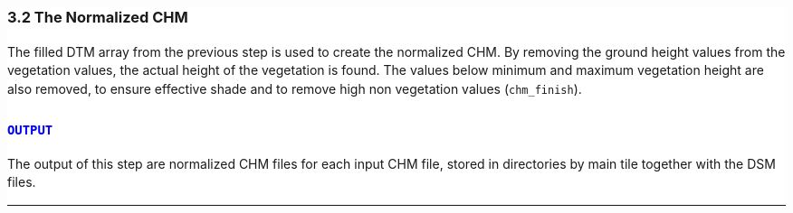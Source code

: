 
### 3.2 The Normalized CHM <a name="heading--3-2"/>

The filled DTM array from the previous step is used to create the normalized CHM. By removing the ground height values from the vegetation values, the actual height of the vegetation is found. The values below minimum and maximum vegetation height are also removed, to ensure effective shade and to remove high non vegetation values (`chm_finish`).

### <span style="color: blue;">`OUTPUT`</span>
The output of this step are normalized CHM files for each input CHM file, stored in directories by main tile together with the DSM files.

---

<p align="center">